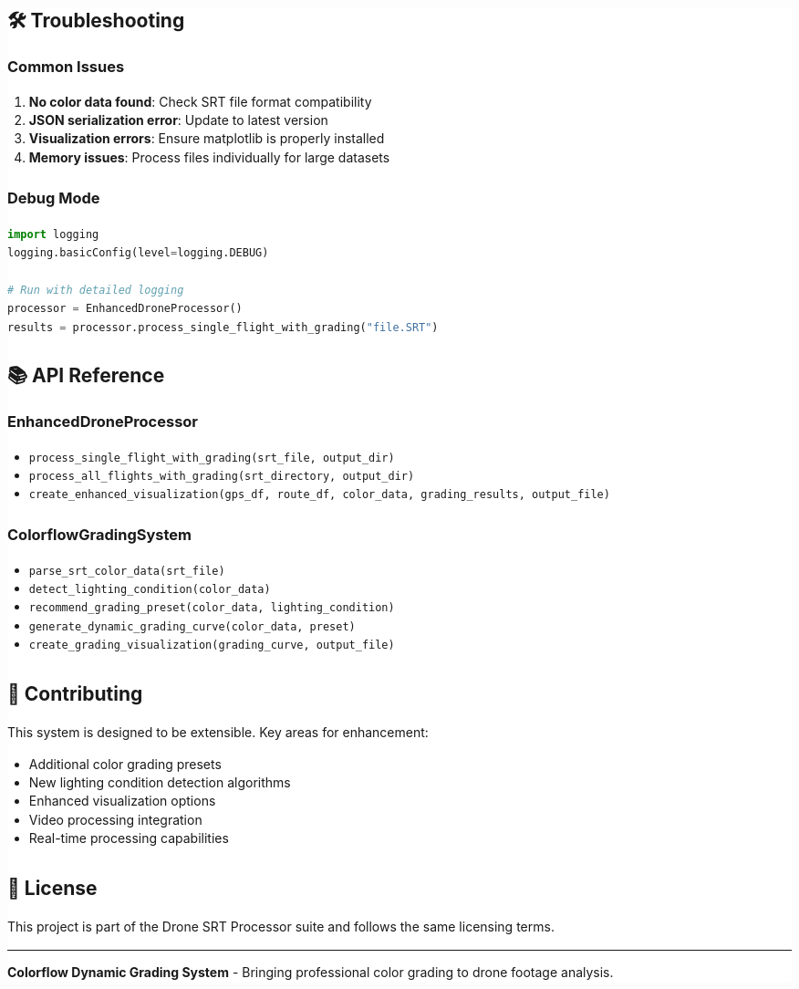 ## 🛠️ Troubleshooting

### Common Issues
1. **No color data found**: Check SRT file format compatibility
2. **JSON serialization error**: Update to latest version
3. **Visualization errors**: Ensure matplotlib is properly installed
4. **Memory issues**: Process files individually for large datasets

### Debug Mode
```python
import logging
logging.basicConfig(level=logging.DEBUG)

# Run with detailed logging
processor = EnhancedDroneProcessor()
results = processor.process_single_flight_with_grading("file.SRT")
```

## 📚 API Reference

### EnhancedDroneProcessor
- `process_single_flight_with_grading(srt_file, output_dir)`
- `process_all_flights_with_grading(srt_directory, output_dir)`
- `create_enhanced_visualization(gps_df, route_df, color_data, grading_results, output_file)`

### ColorflowGradingSystem
- `parse_srt_color_data(srt_file)`
- `detect_lighting_condition(color_data)`
- `recommend_grading_preset(color_data, lighting_condition)`
- `generate_dynamic_grading_curve(color_data, preset)`
- `create_grading_visualization(grading_curve, output_file)`

## 🤝 Contributing

This system is designed to be extensible. Key areas for enhancement:
- Additional color grading presets
- New lighting condition detection algorithms
- Enhanced visualization options
- Video processing integration
- Real-time processing capabilities

## 📄 License

This project is part of the Drone SRT Processor suite and follows the same licensing terms.

---

**Colorflow Dynamic Grading System** - Bringing professional color grading to drone footage analysis.